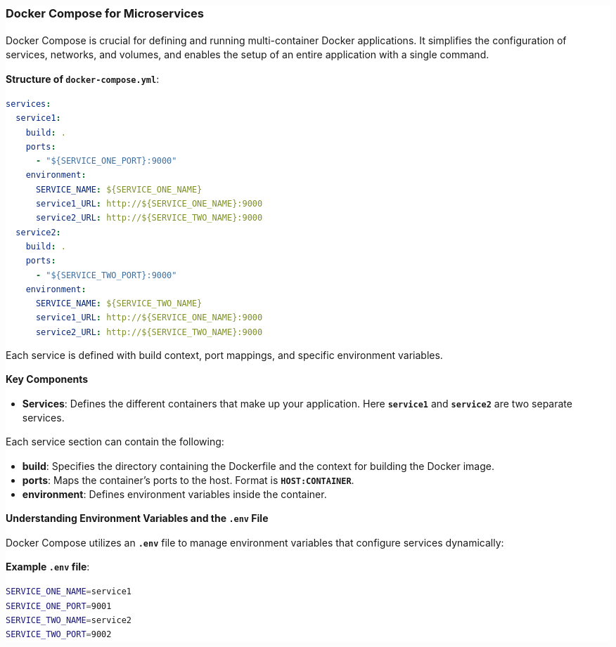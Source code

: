 ### **Docker Compose for Microservices**

Docker Compose is crucial for defining and running multi-container Docker applications. It simplifies the configuration of services, networks, and volumes, and enables the setup of an entire application with a single command.

**Structure of `docker-compose.yml`**:

```yaml
services:
  service1:
    build: .
    ports:
      - "${SERVICE_ONE_PORT}:9000"
    environment:
      SERVICE_NAME: ${SERVICE_ONE_NAME}
      service1_URL: http://${SERVICE_ONE_NAME}:9000
      service2_URL: http://${SERVICE_TWO_NAME}:9000
  service2:
    build: .
    ports:
      - "${SERVICE_TWO_PORT}:9000"
    environment:
      SERVICE_NAME: ${SERVICE_TWO_NAME}
      service1_URL: http://${SERVICE_ONE_NAME}:9000
      service2_URL: http://${SERVICE_TWO_NAME}:9000

```

Each service is defined with build context, port mappings, and specific environment variables.

**Key Components**

- **Services**: Defines the different containers that make up your application. Here **`service1`** and **`service2`** are two separate services.

Each service section can contain the following:

- **build**: Specifies the directory containing the Dockerfile and the context for building the Docker image.
- **ports**: Maps the container’s ports to the host. Format is **`HOST:CONTAINER`**.
- **environment**: Defines environment variables inside the container.

**Understanding Environment Variables and the `.env` File**

Docker Compose utilizes an **`.env`** file to manage environment variables that configure services dynamically:

**Example `.env` file**:

```bash
SERVICE_ONE_NAME=service1
SERVICE_ONE_PORT=9001
SERVICE_TWO_NAME=service2
SERVICE_TWO_PORT=9002
```
